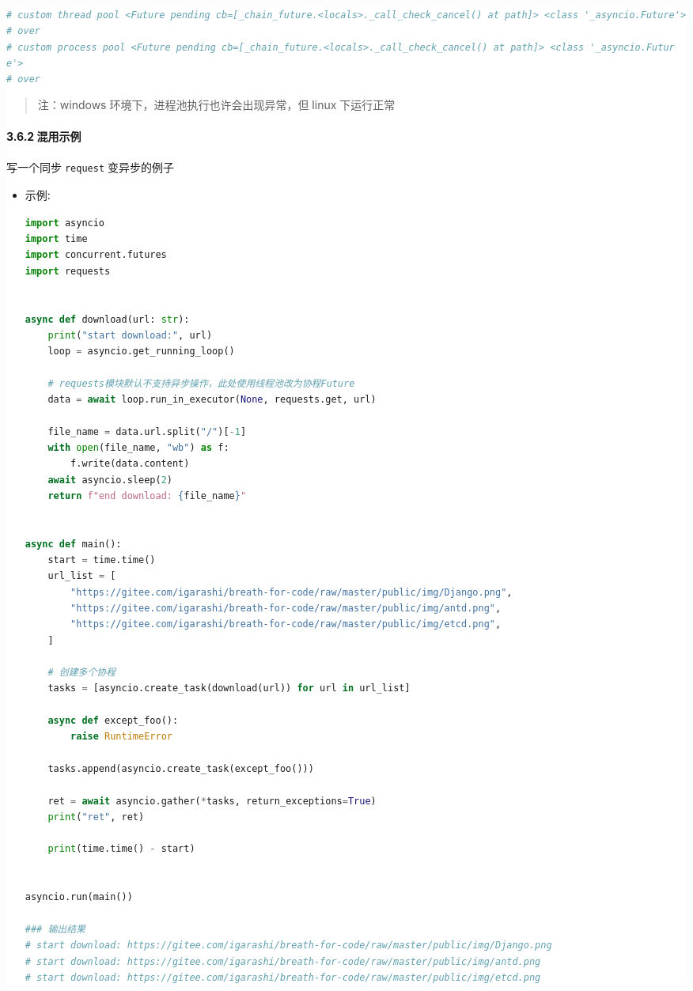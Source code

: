   ```python
  # custom thread pool <Future pending cb=[_chain_future.<locals>._call_check_cancel() at path]> <class '_asyncio.Future'>
  # over
  # custom process pool <Future pending cb=[_chain_future.<locals>._call_check_cancel() at path]> <class '_asyncio.Future'>
  # over
  ```

  > 注：windows 环境下，进程池执行也许会出现异常，但 linux 下运行正常

#### 3.6.2 混用示例

写一个同步 `request` 变异步的例子

- 示例:

  ```python
  import asyncio
  import time
  import concurrent.futures
  import requests


  async def download(url: str):
      print("start download:", url)
      loop = asyncio.get_running_loop()

      # requests模块默认不支持异步操作，此处使用线程池改为协程Future
      data = await loop.run_in_executor(None, requests.get, url)

      file_name = data.url.split("/")[-1]
      with open(file_name, "wb") as f:
          f.write(data.content)
      await asyncio.sleep(2)
      return f"end download: {file_name}"


  async def main():
      start = time.time()
      url_list = [
          "https://gitee.com/igarashi/breath-for-code/raw/master/public/img/Django.png",
          "https://gitee.com/igarashi/breath-for-code/raw/master/public/img/antd.png",
          "https://gitee.com/igarashi/breath-for-code/raw/master/public/img/etcd.png",
      ]

      # 创建多个协程
      tasks = [asyncio.create_task(download(url)) for url in url_list]

      async def except_foo():
          raise RuntimeError

      tasks.append(asyncio.create_task(except_foo()))

      ret = await asyncio.gather(*tasks, return_exceptions=True)
      print("ret", ret)

      print(time.time() - start)


  asyncio.run(main())

  ### 输出结果
  # start download: https://gitee.com/igarashi/breath-for-code/raw/master/public/img/Django.png
  # start download: https://gitee.com/igarashi/breath-for-code/raw/master/public/img/antd.png
  # start download: https://gitee.com/igarashi/breath-for-code/raw/master/public/img/etcd.png
  ```